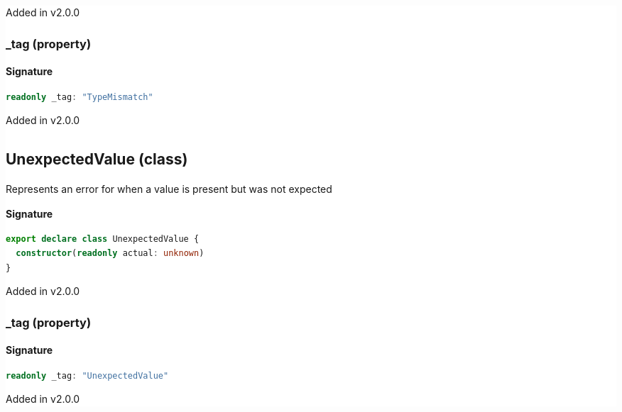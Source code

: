 Added in v2.0.0

### \_tag (property)

**Signature**

```ts
readonly _tag: "TypeMismatch"
```

Added in v2.0.0

## UnexpectedValue (class)

Represents an error for when a value is present but was not expected

**Signature**

```ts
export declare class UnexpectedValue {
  constructor(readonly actual: unknown)
}
```

Added in v2.0.0

### \_tag (property)

**Signature**

```ts
readonly _tag: "UnexpectedValue"
```

Added in v2.0.0
